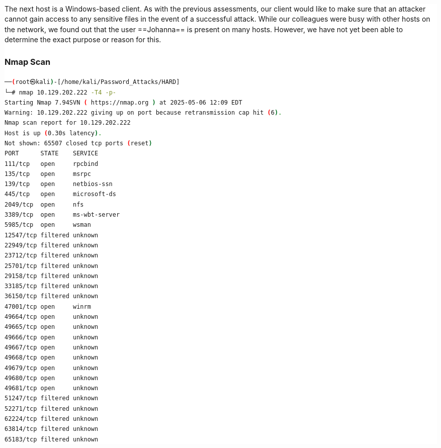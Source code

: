 The next host is a Windows-based client. As with the previous assessments, our client would like to make sure that an attacker cannot gain access to any sensitive files in the event of a successful attack. While our colleagues were busy with other hosts on the network, we found out that the user ==Johanna== is present on many hosts. However, we have not yet been able to determine the exact purpose or reason for this.

### Nmap Scan

```Bash
──(root㉿kali)-[/home/kali/Password_Attacks/HARD]
└─# nmap 10.129.202.222 -T4 -p-
Starting Nmap 7.94SVN ( https://nmap.org ) at 2025-05-06 12:09 EDT
Warning: 10.129.202.222 giving up on port because retransmission cap hit (6).
Nmap scan report for 10.129.202.222
Host is up (0.30s latency).
Not shown: 65507 closed tcp ports (reset)
PORT      STATE    SERVICE
111/tcp   open     rpcbind
135/tcp   open     msrpc
139/tcp   open     netbios-ssn
445/tcp   open     microsoft-ds
2049/tcp  open     nfs
3389/tcp  open     ms-wbt-server
5985/tcp  open     wsman
12547/tcp filtered unknown
22949/tcp filtered unknown
23712/tcp filtered unknown
25701/tcp filtered unknown                                                                                          
29158/tcp filtered unknown                                                                                          
33185/tcp filtered unknown                                                                                          
36150/tcp filtered unknown                                                                                          
47001/tcp open     winrm                                                                                            
49664/tcp open     unknown                                                                                          
49665/tcp open     unknown                                                                                          
49666/tcp open     unknown                                                                                          
49667/tcp open     unknown                                                                                          
49668/tcp open     unknown                                                                                          
49679/tcp open     unknown
49680/tcp open     unknown
49681/tcp open     unknown
51247/tcp filtered unknown
52271/tcp filtered unknown
62224/tcp filtered unknown
63814/tcp filtered unknown
65183/tcp filtered unknown
```
